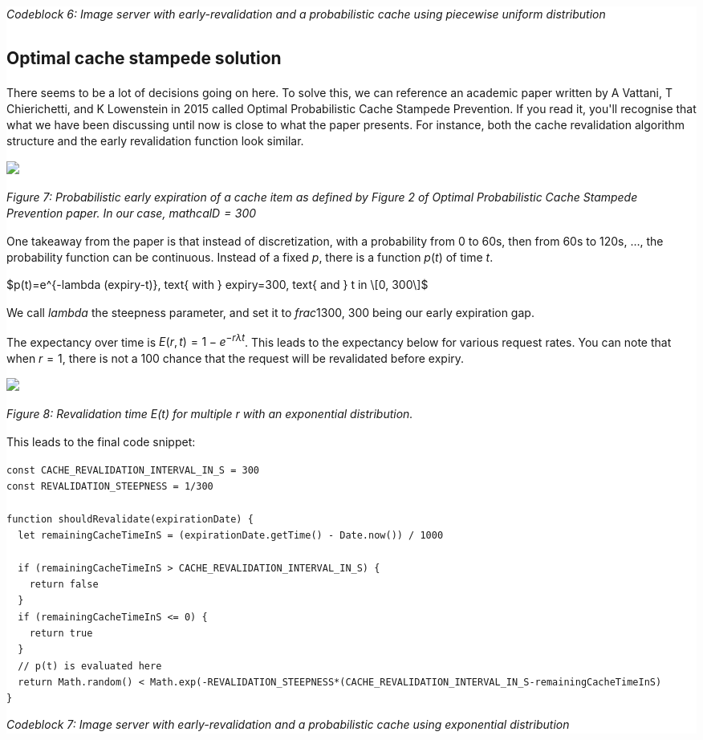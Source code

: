 _Codeblock 6: Image server with early-revalidation and a probabilistic cache using piecewise uniform distribution_

## Optimal cache stampede solution

There seems to be a lot of decisions going on here. To solve this, we can reference an academic paper written by A Vattani, T Chierichetti, and K Lowenstein in 2015 called Optimal Probabilistic Cache Stampede Prevention. If you read it, you'll recognise that what we have been discussing until now is close to what the paper presents. For instance, both the cache revalidation algorithm structure and the early revalidation function look similar.

![](https://cf-assets.www.cloudflare.com/zkvhlag99gkb/1MLwwNsci3XxhK0uAvWcFu/62a17cc9056d6b12832160acc9e40fb9/BLOG-2639_8.png)

_Figure 7: Probabilistic early expiration of a cache item as defined by Figure 2 of Optimal Probabilistic Cache Stampede Prevention paper. In our case, $mathcal{D}=300$_

One takeaway from the paper is that instead of discretization, with a probability from 0 to 60s, then from 60s to 120s, …, the probability function can be continuous. Instead of a fixed $p$, there is a function $p(t)$ of time $t$.

$p(t)=e^{-lambda (expiry-t)}, text{ with } expiry=300, text{ and } t in \[0, 300\]$

We call $lambda$ the steepness parameter, and set it to $frac{1}{300}$, $300$ being our early expiration gap.

The expectancy over time is $E(r, t)=1-e^{-rλt}$. This leads to the expectancy below for various request rates. You can note that when $r=1$, there is not a $100%$ chance that the request will be revalidated before expiry.

![](https://cf-assets.www.cloudflare.com/zkvhlag99gkb/3lHElc96ZDNbcMfXVQ9pUm/e70e98b4be158dcde11b95366a736742/BLOG-2639_9.jpg)

_Figure 8: Revalidation time $E(t)$ for multiple $r$ with an exponential distribution._

This leads to the final code snippet:

```
const CACHE_REVALIDATION_INTERVAL_IN_S = 300
const REVALIDATION_STEEPNESS = 1/300

function shouldRevalidate(expirationDate) {
  let remainingCacheTimeInS = (expirationDate.getTime() - Date.now()) / 1000

  if (remainingCacheTimeInS > CACHE_REVALIDATION_INTERVAL_IN_S) {
	return false
  }
  if (remainingCacheTimeInS <= 0) {
	return true
  }
  // p(t) is evaluated here
  return Math.random() < Math.exp(-REVALIDATION_STEEPNESS*(CACHE_REVALIDATION_INTERVAL_IN_S-remainingCacheTimeInS)
}
```

_Codeblock 7: Image server with early-revalidation and a probabilistic cache using exponential distribution_
